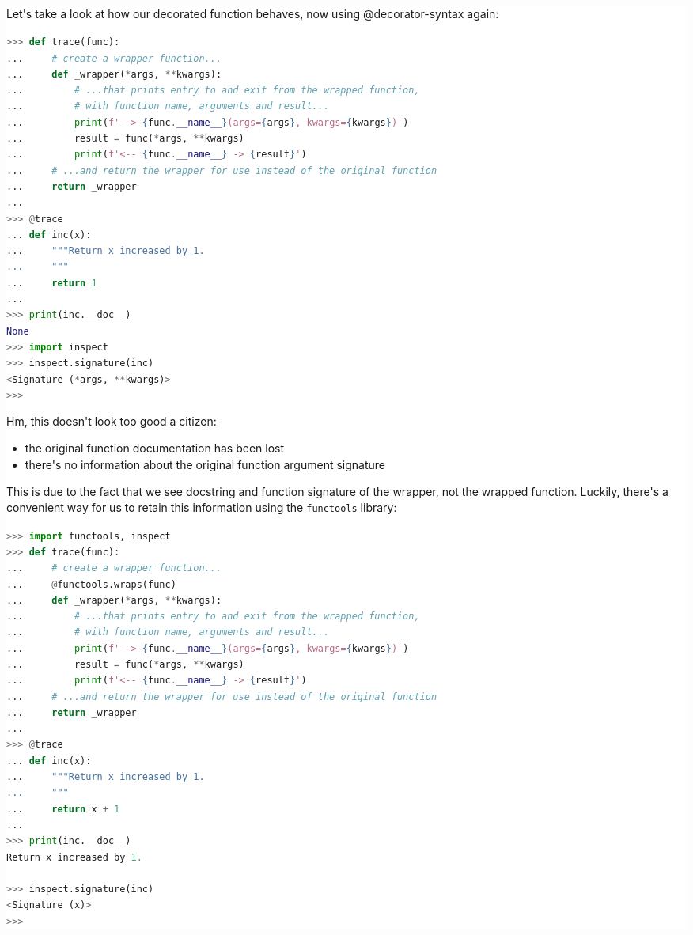 Let's take a look at how our decorated function behaves, now using
@decorator-syntax again:

``` python
>>> def trace(func):
...     # create a wrapper function...
...     def _wrapper(*args, **kwargs):
...         # ...that prints entry to and exit from the wrapped function,
...         # with function name, arguments and result...
...         print(f'--> {func.__name__}(args={args}, kwargs={kwargs})')
...         result = func(*args, **kwargs)
...         print(f'<-- {func.__name__} -> {result}')
...     # ...and return the wrapper for use instead of the original function
...     return _wrapper
... 
>>> @trace
... def inc(x):
...     """Return x increased by 1.
...     """
...     return 1
... 
>>> print(inc.__doc__)
None
>>> import inspect
>>> inspect.signature(inc)
<Signature (*args, **kwargs)>
>>>  

```

Hm, this doesn't look too good a citizen:

 - the original function documentation has been lost
 - there's no information about the original function argument signature

This is due to the fact that we see docstring and function signature of the
wrapper, not the wrapped function. Luckily, there's a convenient way for us to 
retain this information using the `functools` library:

``` python
>>> import functools, inspect
>>> def trace(func):
...     # create a wrapper function...
...     @functools.wraps(func)
...     def _wrapper(*args, **kwargs):
...         # ...that prints entry to and exit from the wrapped function,
...         # with function name, arguments and result...
...         print(f'--> {func.__name__}(args={args}, kwargs={kwargs})')
...         result = func(*args, **kwargs)
...         print(f'<-- {func.__name__} -> {result}')
...     # ...and return the wrapper for use instead of the original function
...     return _wrapper
... 
>>> @trace
... def inc(x):
...     """Return x increased by 1.
...     """
...     return x + 1
... 
>>> print(inc.__doc__)
Return x increased by 1.

>>> inspect.signature(inc)
<Signature (x)>
>>>  
```
